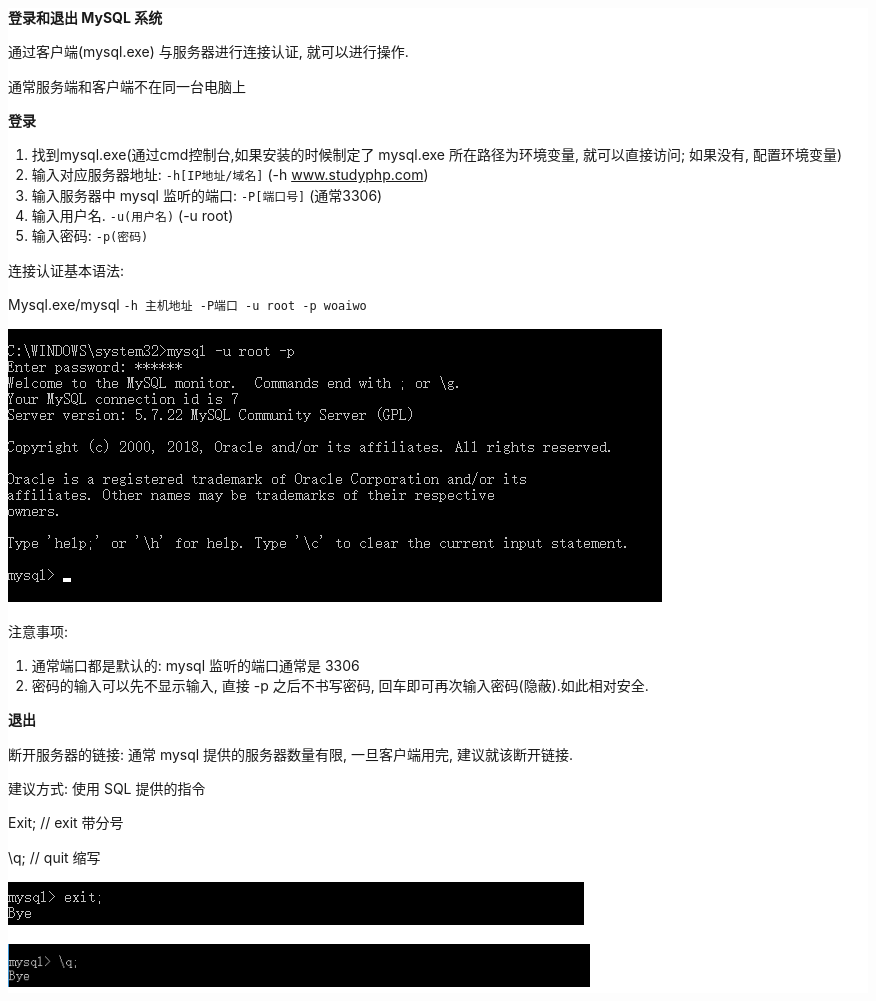 **登录和退出 MySQL 系统**

通过客户端(mysql.exe) 与服务器进行连接认证, 就可以进行操作.

通常服务端和客户端不在同一台电脑上

**登录**

1. 找到mysql.exe(通过cmd控制台,如果安装的时候制定了 mysql.exe 所在路径为环境变量, 就可以直接访问; 如果没有, 配置环境变量)
2. 输入对应服务器地址: `-h[IP地址/域名]`  (-h www.studyphp.com) 
3. 输入服务器中 mysql 监听的端口: `-P[端口号]` (通常3306)
4. 输入用户名. `-u(用户名)` (-u root)
5. 输入密码: `-p(密码)` 

连接认证基本语法:

Mysql.exe/mysql `-h 主机地址 -P端口 -u root -p woaiwo`

![53452508993](./MySQL\1534525089931.png)

注意事项:

1. 通常端口都是默认的: mysql 监听的端口通常是 3306
2. 密码的输入可以先不显示输入, 直接 -p 之后不书写密码, 回车即可再次输入密码(隐蔽).如此相对安全.

**退出**

断开服务器的链接: 通常 mysql 提供的服务器数量有限, 一旦客户端用完, 建议就该断开链接.

建议方式: 使用 SQL 提供的指令

Exit;	//	exit 带分号	

\q;		//	quit 缩写

![53452542173](./MySQL\1534525421733.png)

![53452545697](./MySQL\1534525456979.png)
